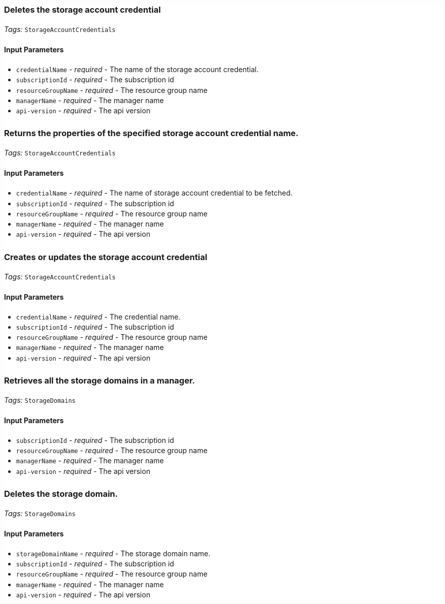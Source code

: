### Deletes the storage account credential

*Tags:* `StorageAccountCredentials`

#### Input Parameters
* `credentialName` - _required_ - The name of the storage account credential.
* `subscriptionId` - _required_ - The subscription id
* `resourceGroupName` - _required_ - The resource group name
* `managerName` - _required_ - The manager name
* `api-version` - _required_ - The api version

### Returns the properties of the specified storage account credential name.

*Tags:* `StorageAccountCredentials`

#### Input Parameters
* `credentialName` - _required_ - The name of storage account credential to be fetched.
* `subscriptionId` - _required_ - The subscription id
* `resourceGroupName` - _required_ - The resource group name
* `managerName` - _required_ - The manager name
* `api-version` - _required_ - The api version

### Creates or updates the storage account credential

*Tags:* `StorageAccountCredentials`

#### Input Parameters
* `credentialName` - _required_ - The credential name.
* `subscriptionId` - _required_ - The subscription id
* `resourceGroupName` - _required_ - The resource group name
* `managerName` - _required_ - The manager name
* `api-version` - _required_ - The api version

### Retrieves all the storage domains in a manager.

*Tags:* `StorageDomains`

#### Input Parameters
* `subscriptionId` - _required_ - The subscription id
* `resourceGroupName` - _required_ - The resource group name
* `managerName` - _required_ - The manager name
* `api-version` - _required_ - The api version

### Deletes the storage domain.

*Tags:* `StorageDomains`

#### Input Parameters
* `storageDomainName` - _required_ - The storage domain name.
* `subscriptionId` - _required_ - The subscription id
* `resourceGroupName` - _required_ - The resource group name
* `managerName` - _required_ - The manager name
* `api-version` - _required_ - The api version
